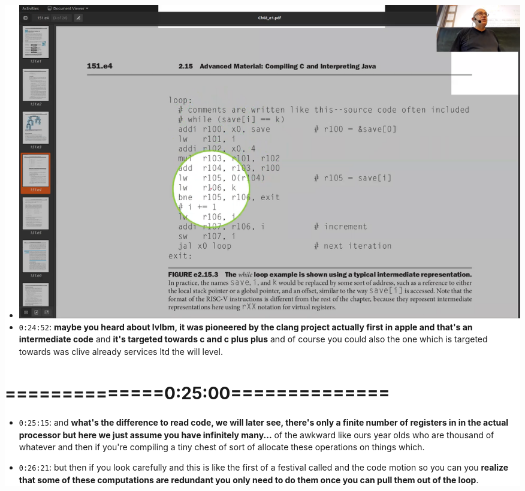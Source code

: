 - ![new_10](./_Computer-Architecture-Chapter-2-2022-10-25-slide-01-to-11_imgs/new_00:24:41_0011.png)
- `0:24:52`: **maybe you heard about lvlbm, it was pioneered by the clang project actually first in apple and that's an intermediate code** and **it's targeted towards c and c plus plus** and of course you could also the one which is targeted towards was clive already services ltd the will level.
# ==============0:25:00==============

- `0:25:15`: and **what's the difference to read code, we will later see, there's only a finite number of registers in in the actual processor but here we just assume you have infinitely many...** of the awkward like ours year olds who are thousand of whatever and then if you're compiling a tiny chest of sort of allocate these operations on things which.





- `0:26:21`: but then if you look carefully and this is like the first of a festival called and the code motion so you can you **realize that some of these computations are redundant you only need to do them once you can pull them out of the loop**.